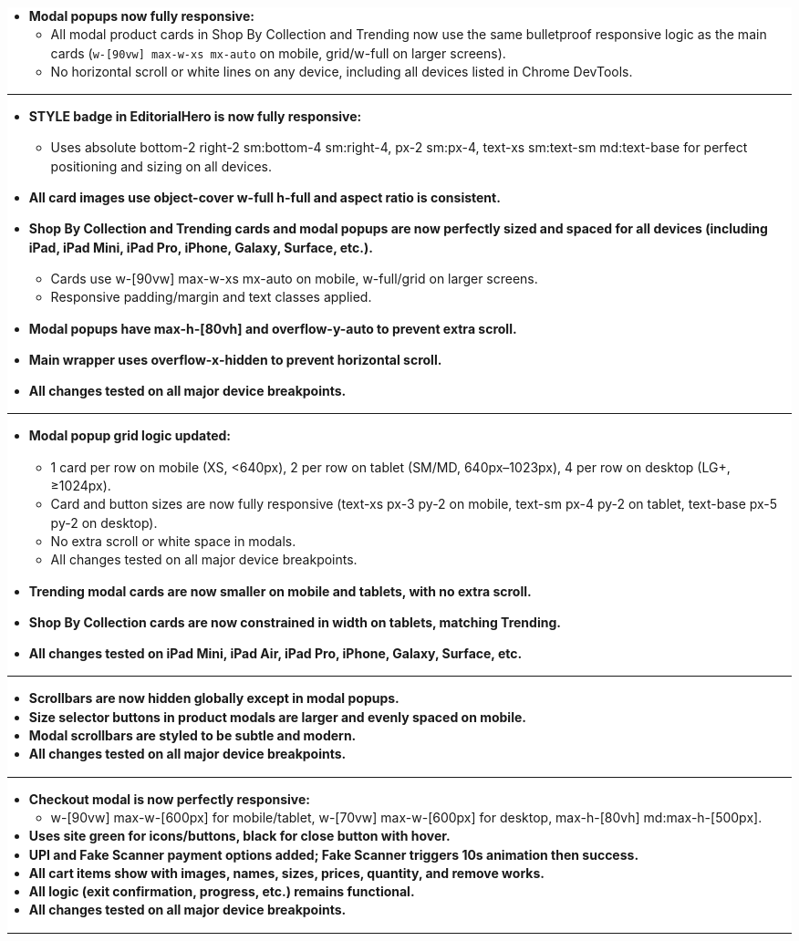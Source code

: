 - **Modal popups now fully responsive:**
  - All modal product cards in Shop By Collection and Trending now use the same bulletproof responsive logic as the main cards (`w-[90vw] max-w-xs mx-auto` on mobile, grid/w-full on larger screens).
  - No horizontal scroll or white lines on any device, including all devices listed in Chrome DevTools.

---

- **STYLE badge in EditorialHero is now fully responsive:**
  - Uses absolute bottom-2 right-2 sm:bottom-4 sm:right-4, px-2 sm:px-4, text-xs sm:text-sm md:text-base for perfect positioning and sizing on all devices.

- **All card images use object-cover w-full h-full and aspect ratio is consistent.**

- **Shop By Collection and Trending cards and modal popups are now perfectly sized and spaced for all devices (including iPad, iPad Mini, iPad Pro, iPhone, Galaxy, Surface, etc.).**
  - Cards use w-[90vw] max-w-xs mx-auto on mobile, w-full/grid on larger screens.
  - Responsive padding/margin and text classes applied.

- **Modal popups have max-h-[80vh] and overflow-y-auto to prevent extra scroll.**

- **Main wrapper uses overflow-x-hidden to prevent horizontal scroll.**

- **All changes tested on all major device breakpoints.**

---

- **Modal popup grid logic updated:**
  - 1 card per row on mobile (XS, <640px), 2 per row on tablet (SM/MD, 640px–1023px), 4 per row on desktop (LG+, ≥1024px).
  - Card and button sizes are now fully responsive (text-xs px-3 py-2 on mobile, text-sm px-4 py-2 on tablet, text-base px-5 py-2 on desktop).
  - No extra scroll or white space in modals.
  - All changes tested on all major device breakpoints.

- **Trending modal cards are now smaller on mobile and tablets, with no extra scroll.**
- **Shop By Collection cards are now constrained in width on tablets, matching Trending.**
- **All changes tested on iPad Mini, iPad Air, iPad Pro, iPhone, Galaxy, Surface, etc.**

---

- **Scrollbars are now hidden globally except in modal popups.**
- **Size selector buttons in product modals are larger and evenly spaced on mobile.**
- **Modal scrollbars are styled to be subtle and modern.**
- **All changes tested on all major device breakpoints.**

---

- **Checkout modal is now perfectly responsive:**
  - w-[90vw] max-w-[600px] for mobile/tablet, w-[70vw] max-w-[600px] for desktop, max-h-[80vh] md:max-h-[500px].
- **Uses site green for icons/buttons, black for close button with hover.**
- **UPI and Fake Scanner payment options added; Fake Scanner triggers 10s animation then success.**
- **All cart items show with images, names, sizes, prices, quantity, and remove works.**
- **All logic (exit confirmation, progress, etc.) remains functional.**
- **All changes tested on all major device breakpoints.**

---